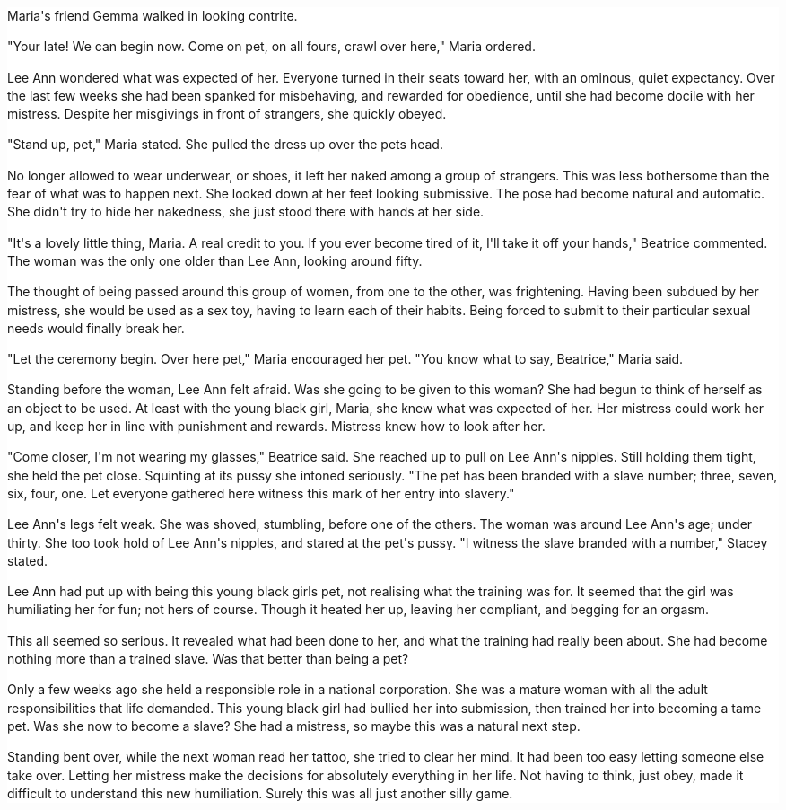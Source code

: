  Maria's friend Gemma walked in looking contrite. 

 "Your late! We can begin now. Come on pet, on all fours, crawl over here," Maria ordered. 

 Lee Ann wondered what was expected of her. Everyone turned in their seats toward her, with an ominous, quiet expectancy. Over the last few weeks she had been spanked for misbehaving, and rewarded for obedience, until she had become docile with her mistress. Despite her misgivings in front of strangers, she quickly obeyed. 

 "Stand up, pet," Maria stated. She pulled the dress up over the pets head. 

 No longer allowed to wear underwear, or shoes, it left her naked among a group of strangers. This was less bothersome than the fear of what was to happen next. She looked down at her feet looking submissive. The pose had become natural and automatic. She didn't try to hide her nakedness, she just stood there with hands at her side. 

 "It's a lovely little thing, Maria. A real credit to you. If you ever become tired of it, I'll take it off your hands," Beatrice commented. The woman was the only one older than Lee Ann, looking around fifty. 

 The thought of being passed around this group of women, from one to the other, was frightening. Having been subdued by her mistress, she would be used as a sex toy, having to learn each of their habits. Being forced to submit to their particular sexual needs would finally break her. 

 "Let the ceremony begin. Over here pet," Maria encouraged her pet. "You know what to say, Beatrice," Maria said. 

 Standing before the woman, Lee Ann felt afraid. Was she going to be given to this woman? She had begun to think of herself as an object to be used. At least with the young black girl, Maria, she knew what was expected of her. Her mistress could work her up, and keep her in line with punishment and rewards. Mistress knew how to look after her. 

 "Come closer, I'm not wearing my glasses," Beatrice said. She reached up to pull on Lee Ann's nipples. Still holding them tight, she held the pet close. Squinting at its pussy she intoned seriously. "The pet has been branded with a slave number; three, seven, six, four, one. Let everyone gathered here witness this mark of her entry into slavery." 

 Lee Ann's legs felt weak. She was shoved, stumbling, before one of the others. The woman was around Lee Ann's age; under thirty. She too took hold of Lee Ann's nipples, and stared at the pet's pussy. "I witness the slave branded with a number," Stacey stated. 

 Lee Ann had put up with being this young black girls pet, not realising what the training was for. It seemed that the girl was humiliating her for fun; not hers of course. Though it heated her up, leaving her compliant, and begging for an orgasm. 

 This all seemed so serious. It revealed what had been done to her, and what the training had really been about. She had become nothing more than a trained slave. Was that better than being a pet? 

 Only a few weeks ago she held a responsible role in a national corporation. She was a mature woman with all the adult responsibilities that life demanded. This young black girl had bullied her into submission, then trained her into becoming a tame pet. Was she now to become a slave? She had a mistress, so maybe this was a natural next step. 

 Standing bent over, while the next woman read her tattoo, she tried to clear her mind. It had been too easy letting someone else take over. Letting her mistress make the decisions for absolutely everything in her life. Not having to think, just obey, made it difficult to understand this new humiliation. Surely this was all just another silly game. 
